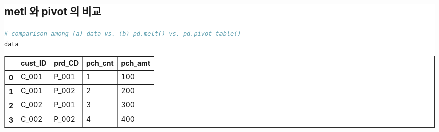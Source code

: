 

## metl 와 pivot 의 비교


```python
# comparison among (a) data vs. (b) pd.melt() vs. pd.pivot_table()
data
```




<div>
<style scoped>
    .dataframe tbody tr th:only-of-type {
        vertical-align: middle;
    }

    .dataframe tbody tr th {
        vertical-align: top;
    }

    .dataframe thead th {
        text-align: right;
    }
</style>
<table border="1" class="dataframe">
  <thead>
    <tr style="text-align: right;">
      <th></th>
      <th>cust_ID</th>
      <th>prd_CD</th>
      <th>pch_cnt</th>
      <th>pch_amt</th>
    </tr>
  </thead>
  <tbody>
    <tr>
      <th>0</th>
      <td>C_001</td>
      <td>P_001</td>
      <td>1</td>
      <td>100</td>
    </tr>
    <tr>
      <th>1</th>
      <td>C_001</td>
      <td>P_002</td>
      <td>2</td>
      <td>200</td>
    </tr>
    <tr>
      <th>2</th>
      <td>C_002</td>
      <td>P_001</td>
      <td>3</td>
      <td>300</td>
    </tr>
    <tr>
      <th>3</th>
      <td>C_002</td>
      <td>P_002</td>
      <td>4</td>
      <td>400</td>
    </tr>
  </tbody>